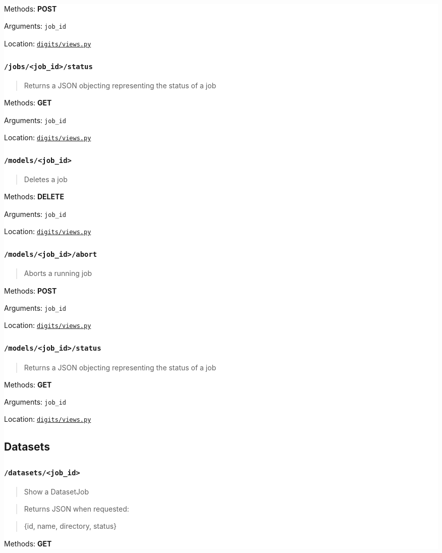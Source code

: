 Methods: **POST**

Arguments: `job_id`

Location: [`digits/views.py`](../digits/views.py)

### `/jobs/<job_id>/status`

> Returns a JSON objecting representing the status of a job

Methods: **GET**

Arguments: `job_id`

Location: [`digits/views.py`](../digits/views.py)

### `/models/<job_id>`

> Deletes a job

Methods: **DELETE**

Arguments: `job_id`

Location: [`digits/views.py`](../digits/views.py)

### `/models/<job_id>/abort`

> Aborts a running job

Methods: **POST**

Arguments: `job_id`

Location: [`digits/views.py`](../digits/views.py)

### `/models/<job_id>/status`

> Returns a JSON objecting representing the status of a job

Methods: **GET**

Arguments: `job_id`

Location: [`digits/views.py`](../digits/views.py)

## Datasets

### `/datasets/<job_id>`

> Show a DatasetJob

> 

> Returns JSON when requested:

> {id, name, directory, status}

Methods: **GET**
